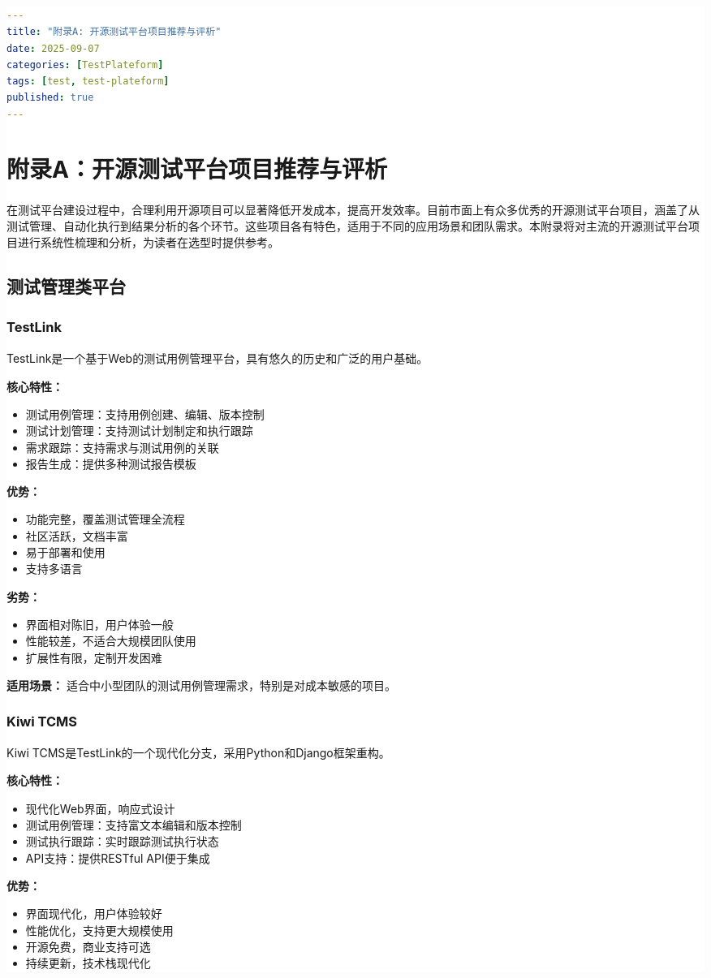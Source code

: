 ```yaml
---
title: "附录A: 开源测试平台项目推荐与评析"
date: 2025-09-07
categories: [TestPlateform]
tags: [test, test-plateform]
published: true
---
```

# 附录A：开源测试平台项目推荐与评析

在测试平台建设过程中，合理利用开源项目可以显著降低开发成本，提高开发效率。目前市面上有众多优秀的开源测试平台项目，涵盖了从测试管理、自动化执行到结果分析的各个环节。这些项目各有特色，适用于不同的应用场景和团队需求。本附录将对主流的开源测试平台项目进行系统性梳理和分析，为读者在选型时提供参考。

## 测试管理类平台

### TestLink

TestLink是一个基于Web的测试用例管理平台，具有悠久的历史和广泛的用户基础。

**核心特性：**
- 测试用例管理：支持用例创建、编辑、版本控制
- 测试计划管理：支持测试计划制定和执行跟踪
- 需求跟踪：支持需求与测试用例的关联
- 报告生成：提供多种测试报告模板

**优势：**
- 功能完整，覆盖测试管理全流程
- 社区活跃，文档丰富
- 易于部署和使用
- 支持多语言

**劣势：**
- 界面相对陈旧，用户体验一般
- 性能较差，不适合大规模团队使用
- 扩展性有限，定制开发困难

**适用场景：**
适合中小型团队的测试用例管理需求，特别是对成本敏感的项目。

### Kiwi TCMS

Kiwi TCMS是TestLink的一个现代化分支，采用Python和Django框架重构。

**核心特性：**
- 现代化Web界面，响应式设计
- 测试用例管理：支持富文本编辑和版本控制
- 测试执行跟踪：实时跟踪测试执行状态
- API支持：提供RESTful API便于集成

**优势：**
- 界面现代化，用户体验较好
- 性能优化，支持更大规模使用
- 开源免费，商业支持可选
- 持续更新，技术栈现代化
